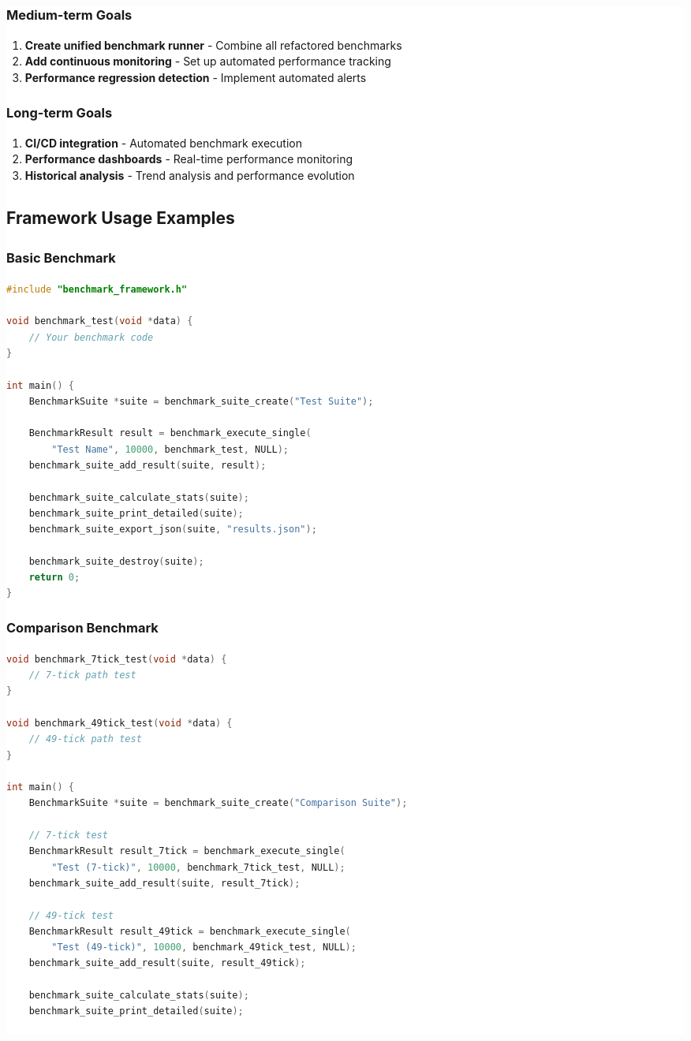 ### Medium-term Goals
1. **Create unified benchmark runner** - Combine all refactored benchmarks
2. **Add continuous monitoring** - Set up automated performance tracking
3. **Performance regression detection** - Implement automated alerts

### Long-term Goals
1. **CI/CD integration** - Automated benchmark execution
2. **Performance dashboards** - Real-time performance monitoring
3. **Historical analysis** - Trend analysis and performance evolution

## Framework Usage Examples

### Basic Benchmark
```c
#include "benchmark_framework.h"

void benchmark_test(void *data) {
    // Your benchmark code
}

int main() {
    BenchmarkSuite *suite = benchmark_suite_create("Test Suite");
    
    BenchmarkResult result = benchmark_execute_single(
        "Test Name", 10000, benchmark_test, NULL);
    benchmark_suite_add_result(suite, result);
    
    benchmark_suite_calculate_stats(suite);
    benchmark_suite_print_detailed(suite);
    benchmark_suite_export_json(suite, "results.json");
    
    benchmark_suite_destroy(suite);
    return 0;
}
```

### Comparison Benchmark
```c
void benchmark_7tick_test(void *data) {
    // 7-tick path test
}

void benchmark_49tick_test(void *data) {
    // 49-tick path test
}

int main() {
    BenchmarkSuite *suite = benchmark_suite_create("Comparison Suite");
    
    // 7-tick test
    BenchmarkResult result_7tick = benchmark_execute_single(
        "Test (7-tick)", 10000, benchmark_7tick_test, NULL);
    benchmark_suite_add_result(suite, result_7tick);
    
    // 49-tick test
    BenchmarkResult result_49tick = benchmark_execute_single(
        "Test (49-tick)", 10000, benchmark_49tick_test, NULL);
    benchmark_suite_add_result(suite, result_49tick);
    
    benchmark_suite_calculate_stats(suite);
    benchmark_suite_print_detailed(suite);
    
```